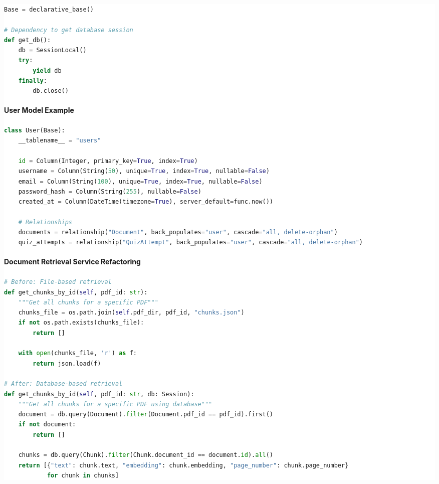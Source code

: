 ```python
Base = declarative_base()

# Dependency to get database session
def get_db():
    db = SessionLocal()
    try:
        yield db
    finally:
        db.close()
```

#### User Model Example

```python
class User(Base):
    __tablename__ = "users"

    id = Column(Integer, primary_key=True, index=True)
    username = Column(String(50), unique=True, index=True, nullable=False)
    email = Column(String(100), unique=True, index=True, nullable=False)
    password_hash = Column(String(255), nullable=False)
    created_at = Column(DateTime(timezone=True), server_default=func.now())

    # Relationships
    documents = relationship("Document", back_populates="user", cascade="all, delete-orphan")
    quiz_attempts = relationship("QuizAttempt", back_populates="user", cascade="all, delete-orphan")
```

#### Document Retrieval Service Refactoring

```python
# Before: File-based retrieval
def get_chunks_by_id(self, pdf_id: str):
    """Get all chunks for a specific PDF"""
    chunks_file = os.path.join(self.pdf_dir, pdf_id, "chunks.json")
    if not os.path.exists(chunks_file):
        return []

    with open(chunks_file, 'r') as f:
        return json.load(f)

# After: Database-based retrieval
def get_chunks_by_id(self, pdf_id: str, db: Session):
    """Get all chunks for a specific PDF using database"""
    document = db.query(Document).filter(Document.pdf_id == pdf_id).first()
    if not document:
        return []

    chunks = db.query(Chunk).filter(Chunk.document_id == document.id).all()
    return [{"text": chunk.text, "embedding": chunk.embedding, "page_number": chunk.page_number}
            for chunk in chunks]
```

